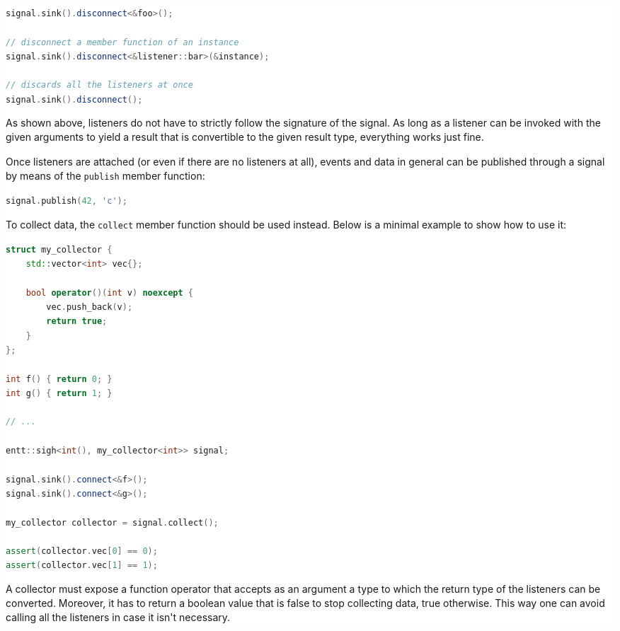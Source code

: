 ```cpp
signal.sink().disconnect<&foo>();

// disconnect a member function of an instance
signal.sink().disconnect<&listener::bar>(&instance);

// discards all the listeners at once
signal.sink().disconnect();
```

As shown above, listeners do not have to strictly follow the signature of the
signal. As long as a listener can be invoked with the given arguments to yield a
result that is convertible to the given result type, everything works just fine.

Once listeners are attached (or even if there are no listeners at all), events
and data in general can be published through a signal by means of the `publish`
member function:

```cpp
signal.publish(42, 'c');
```

To collect data, the `collect` member function should be used instead. Below is
a minimal example to show how to use it:

```cpp
struct my_collector {
    std::vector<int> vec{};

    bool operator()(int v) noexcept {
        vec.push_back(v);
        return true;
    }
};

int f() { return 0; }
int g() { return 1; }

// ...

entt::sigh<int(), my_collector<int>> signal;

signal.sink().connect<&f>();
signal.sink().connect<&g>();

my_collector collector = signal.collect();

assert(collector.vec[0] == 0);
assert(collector.vec[1] == 1);
```

A collector must expose a function operator that accepts as an argument a type
to which the return type of the listeners can be converted. Moreover, it has to
return a boolean value that is false to stop collecting data, true otherwise.
This way one can avoid calling all the listeners in case it isn't necessary.
